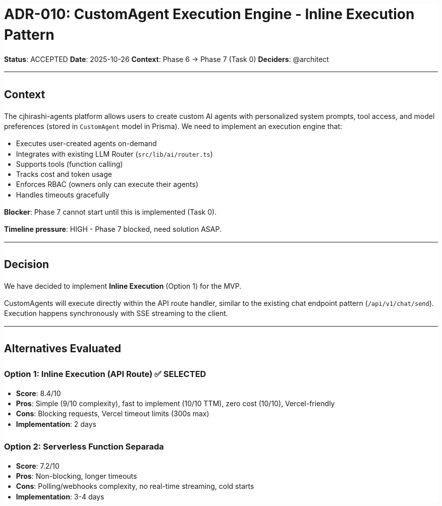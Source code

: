 # ADR-010: CustomAgent Execution Engine - Inline Execution Pattern

**Status**: ACCEPTED
**Date**: 2025-10-26
**Context**: Phase 6 → Phase 7 (Task 0)
**Deciders**: @architect

---

## Context

The cjhirashi-agents platform allows users to create custom AI agents with personalized system prompts, tool access, and model preferences (stored in `CustomAgent` model in Prisma). We need to implement an execution engine that:

- Executes user-created agents on-demand
- Integrates with existing LLM Router (`src/lib/ai/router.ts`)
- Supports tools (function calling)
- Tracks cost and token usage
- Enforces RBAC (owners only can execute their agents)
- Handles timeouts gracefully

**Blocker**: Phase 7 cannot start until this is implemented (Task 0).

**Timeline pressure**: HIGH - Phase 7 blocked, need solution ASAP.

---

## Decision

We have decided to implement **Inline Execution** (Option 1) for the MVP.

CustomAgents will execute directly within the API route handler, similar to the existing chat endpoint pattern (`/api/v1/chat/send`). Execution happens synchronously with SSE streaming to the client.

---

## Alternatives Evaluated

### Option 1: Inline Execution (API Route) ✅ SELECTED
- **Score**: 8.4/10
- **Pros**: Simple (9/10 complexity), fast to implement (10/10 TTM), zero cost (10/10), Vercel-friendly
- **Cons**: Blocking requests, Vercel timeout limits (300s max)
- **Implementation**: 2 days

### Option 2: Serverless Function Separada
- **Score**: 7.2/10
- **Pros**: Non-blocking, longer timeouts
- **Cons**: Polling/webhooks complexity, no real-time streaming, cold starts
- **Implementation**: 3-4 days
